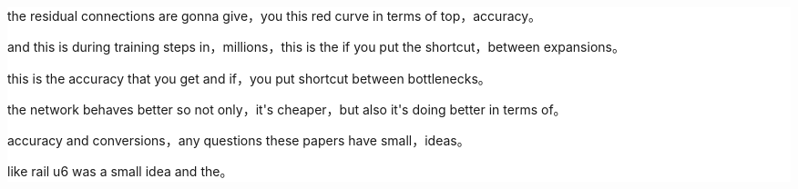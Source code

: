 the residual connections are gonna give，you this red curve in terms of top，accuracy。

and this is during training steps in，millions，this is the if you put the shortcut，between expansions。

this is the accuracy that you get and if，you put shortcut between bottlenecks。

the network behaves better so not only，it's cheaper，but also it's doing better in terms of。

accuracy and conversions，any questions these papers have small，ideas。

like rail u6 was a small idea and the。